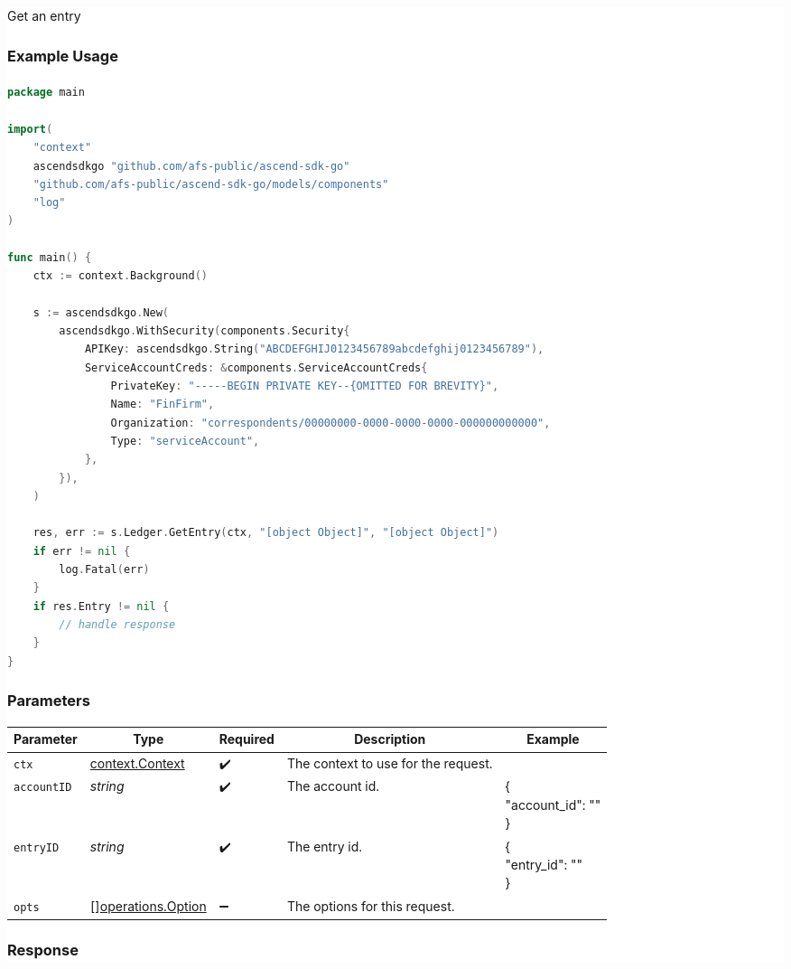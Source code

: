 Get an entry

### Example Usage


```go
package main

import(
	"context"
	ascendsdkgo "github.com/afs-public/ascend-sdk-go"
	"github.com/afs-public/ascend-sdk-go/models/components"
	"log"
)

func main() {
    ctx := context.Background()

    s := ascendsdkgo.New(
        ascendsdkgo.WithSecurity(components.Security{
            APIKey: ascendsdkgo.String("ABCDEFGHIJ0123456789abcdefghij0123456789"),
            ServiceAccountCreds: &components.ServiceAccountCreds{
                PrivateKey: "-----BEGIN PRIVATE KEY--{OMITTED FOR BREVITY}",
                Name: "FinFirm",
                Organization: "correspondents/00000000-0000-0000-0000-000000000000",
                Type: "serviceAccount",
            },
        }),
    )

    res, err := s.Ledger.GetEntry(ctx, "[object Object]", "[object Object]")
    if err != nil {
        log.Fatal(err)
    }
    if res.Entry != nil {
        // handle response
    }
}
```

### Parameters

| Parameter                                                | Type                                                     | Required                                                 | Description                                              | Example                                                  |
| -------------------------------------------------------- | -------------------------------------------------------- | -------------------------------------------------------- | -------------------------------------------------------- | -------------------------------------------------------- |
| `ctx`                                                    | [context.Context](https://pkg.go.dev/context#Context)    | :heavy_check_mark:                                       | The context to use for the request.                      |                                                          |
| `accountID`                                              | *string*                                                 | :heavy_check_mark:                                       | The account id.                                          | {<br/>"account_id": ""<br/>}                             |
| `entryID`                                                | *string*                                                 | :heavy_check_mark:                                       | The entry id.                                            | {<br/>"entry_id": ""<br/>}                               |
| `opts`                                                   | [][operations.Option](../../models/operations/option.md) | :heavy_minus_sign:                                       | The options for this request.                            |                                                          |

### Response
